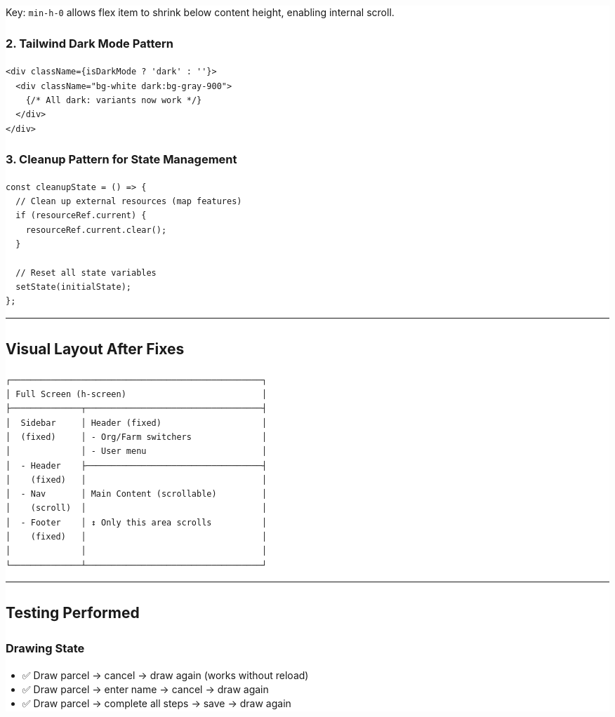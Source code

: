 Key: `min-h-0` allows flex item to shrink below content height, enabling internal scroll.

### 2. Tailwind Dark Mode Pattern
```tsx
<div className={isDarkMode ? 'dark' : ''}>
  <div className="bg-white dark:bg-gray-900">
    {/* All dark: variants now work */}
  </div>
</div>
```

### 3. Cleanup Pattern for State Management
```tsx
const cleanupState = () => {
  // Clean up external resources (map features)
  if (resourceRef.current) {
    resourceRef.current.clear();
  }

  // Reset all state variables
  setState(initialState);
};
```

---

## Visual Layout After Fixes

```
┌──────────────────────────────────────────────────┐
│ Full Screen (h-screen)                           │
├──────────────┬───────────────────────────────────┤
│  Sidebar     │ Header (fixed)                    │
│  (fixed)     │ - Org/Farm switchers              │
│              │ - User menu                       │
│  - Header    ├───────────────────────────────────┤
│    (fixed)   │                                   │
│  - Nav       │ Main Content (scrollable)         │
│    (scroll)  │                                   │
│  - Footer    │ ↕ Only this area scrolls          │
│    (fixed)   │                                   │
│              │                                   │
└──────────────┴───────────────────────────────────┘
```

---

## Testing Performed

### Drawing State
- ✅ Draw parcel → cancel → draw again (works without reload)
- ✅ Draw parcel → enter name → cancel → draw again
- ✅ Draw parcel → complete all steps → save → draw again
